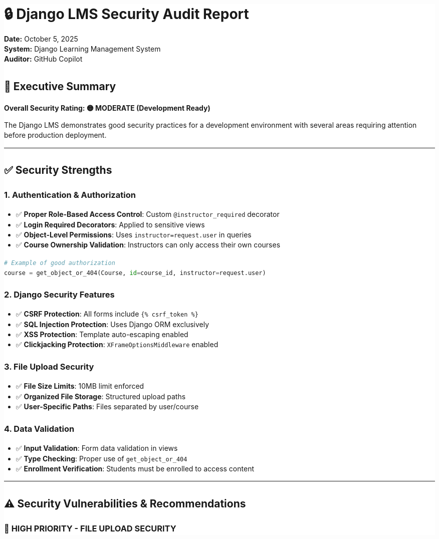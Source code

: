 # 🔒 Django LMS Security Audit Report
**Date:** October 5, 2025  
**System:** Django Learning Management System  
**Auditor:** GitHub Copilot  

## 🎯 Executive Summary

**Overall Security Rating: 🟡 MODERATE (Development Ready)**

The Django LMS demonstrates good security practices for a development environment with several areas requiring attention before production deployment.

---

## ✅ Security Strengths

### 1. **Authentication & Authorization**
- ✅ **Proper Role-Based Access Control**: Custom `@instructor_required` decorator
- ✅ **Login Required Decorators**: Applied to sensitive views
- ✅ **Object-Level Permissions**: Uses `instructor=request.user` in queries
- ✅ **Course Ownership Validation**: Instructors can only access their own courses

```python
# Example of good authorization
course = get_object_or_404(Course, id=course_id, instructor=request.user)
```

### 2. **Django Security Features**
- ✅ **CSRF Protection**: All forms include `{% csrf_token %}`
- ✅ **SQL Injection Protection**: Uses Django ORM exclusively
- ✅ **XSS Protection**: Template auto-escaping enabled
- ✅ **Clickjacking Protection**: `XFrameOptionsMiddleware` enabled

### 3. **File Upload Security**
- ✅ **File Size Limits**: 10MB limit enforced
- ✅ **Organized File Storage**: Structured upload paths
- ✅ **User-Specific Paths**: Files separated by user/course

### 4. **Data Validation**
- ✅ **Input Validation**: Form data validation in views
- ✅ **Type Checking**: Proper use of `get_object_or_404`
- ✅ **Enrollment Verification**: Students must be enrolled to access content

---

## ⚠️ Security Vulnerabilities & Recommendations

### 🔴 **HIGH PRIORITY - FILE UPLOAD SECURITY**

